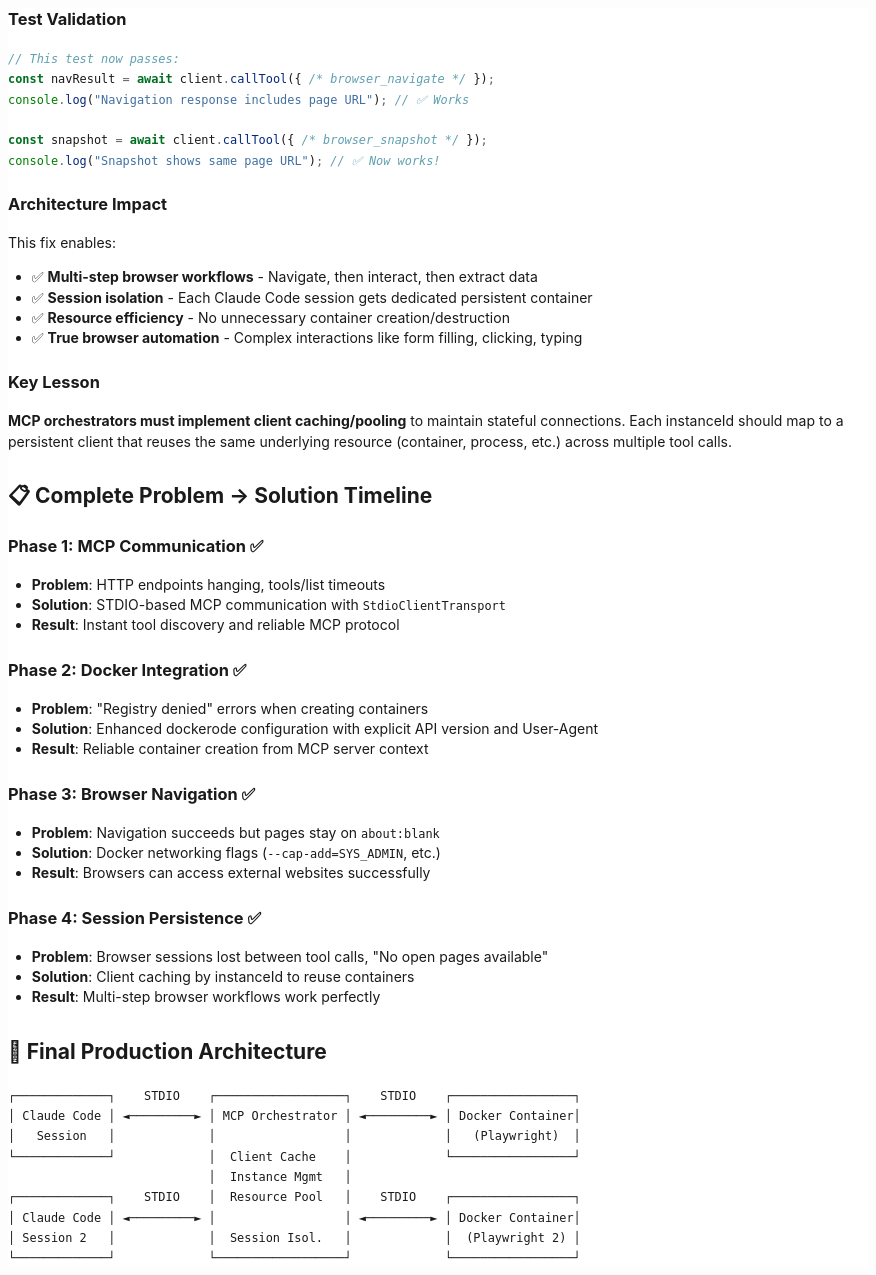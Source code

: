 ### Test Validation
```javascript
// This test now passes:
const navResult = await client.callTool({ /* browser_navigate */ });
console.log("Navigation response includes page URL"); // ✅ Works

const snapshot = await client.callTool({ /* browser_snapshot */ });
console.log("Snapshot shows same page URL"); // ✅ Now works!
```

### Architecture Impact
This fix enables:
- ✅ **Multi-step browser workflows** - Navigate, then interact, then extract data
- ✅ **Session isolation** - Each Claude Code session gets dedicated persistent container
- ✅ **Resource efficiency** - No unnecessary container creation/destruction
- ✅ **True browser automation** - Complex interactions like form filling, clicking, typing

### Key Lesson
**MCP orchestrators must implement client caching/pooling** to maintain stateful connections. Each instanceId should map to a persistent client that reuses the same underlying resource (container, process, etc.) across multiple tool calls.

## 📋 Complete Problem → Solution Timeline

### Phase 1: MCP Communication ✅
- **Problem**: HTTP endpoints hanging, tools/list timeouts
- **Solution**: STDIO-based MCP communication with `StdioClientTransport`
- **Result**: Instant tool discovery and reliable MCP protocol

### Phase 2: Docker Integration ✅
- **Problem**: "Registry denied" errors when creating containers
- **Solution**: Enhanced dockerode configuration with explicit API version and User-Agent
- **Result**: Reliable container creation from MCP server context

### Phase 3: Browser Navigation ✅
- **Problem**: Navigation succeeds but pages stay on `about:blank`
- **Solution**: Docker networking flags (`--cap-add=SYS_ADMIN`, etc.)
- **Result**: Browsers can access external websites successfully

### Phase 4: Session Persistence ✅
- **Problem**: Browser sessions lost between tool calls, "No open pages available"
- **Solution**: Client caching by instanceId to reuse containers
- **Result**: Multi-step browser workflows work perfectly

## 🎯 Final Production Architecture

```
┌─────────────┐    STDIO    ┌──────────────────┐    STDIO    ┌─────────────────┐
│ Claude Code │ ◄─────────► │ MCP Orchestrator │ ◄─────────► │ Docker Container│
│   Session   │             │                  │             │   (Playwright)  │
└─────────────┘             │  Client Cache    │             └─────────────────┘
                            │  Instance Mgmt   │
┌─────────────┐    STDIO    │  Resource Pool   │    STDIO    ┌─────────────────┐
│ Claude Code │ ◄─────────► │                  │ ◄─────────► │ Docker Container│
│ Session 2   │             │  Session Isol.   │             │  (Playwright 2) │
└─────────────┘             └──────────────────┘             └─────────────────┘
```
